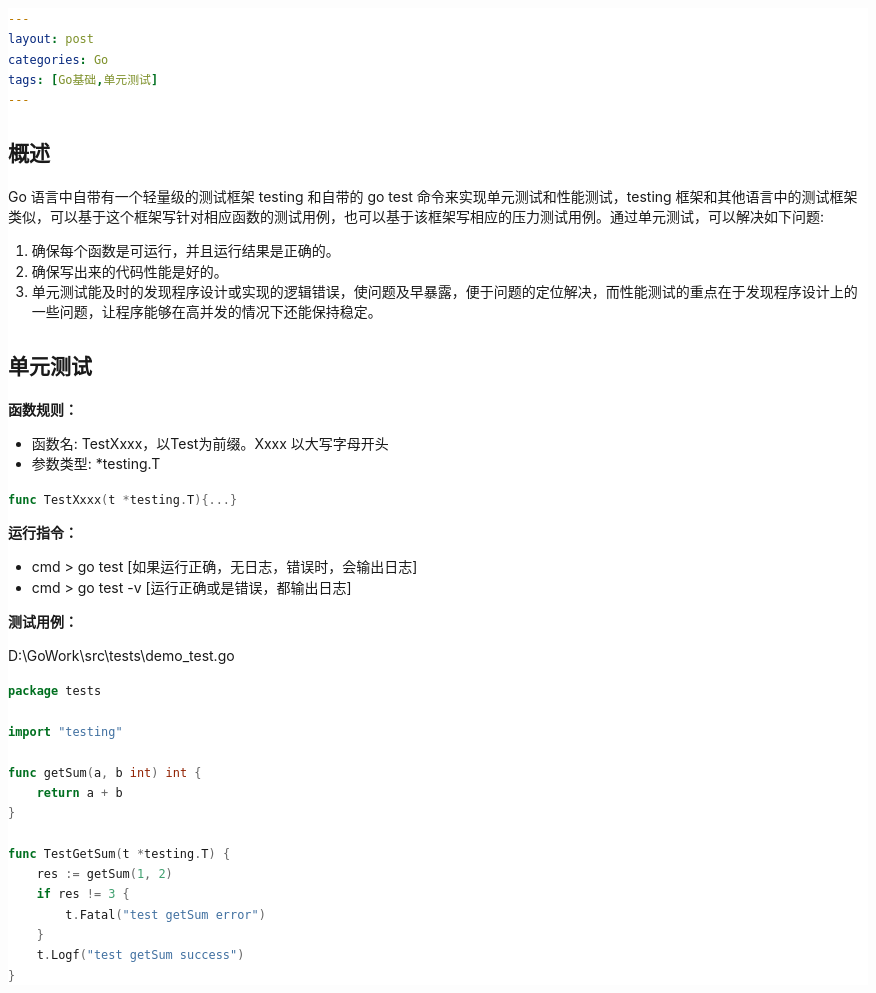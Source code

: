 ```yaml
---
layout: post
categories: Go
tags: [Go基础,单元测试]
---
```


## 概述

Go 语言中自带有一个轻量级的测试框架 testing 和自带的 go test 命令来实现单元测试和性能测试，testing 框架和其他语言中的测试框架类似，可以基于这个框架写针对相应函数的测试用例，也可以基于该框架写相应的压力测试用例。通过单元测试，可以解决如下问题:

1. 确保每个函数是可运行，并且运行结果是正确的。
2. 确保写出来的代码性能是好的。
3. 单元测试能及时的发现程序设计或实现的逻辑错误，使问题及早暴露，便于问题的定位解决，而性能测试的重点在于发现程序设计上的一些问题，让程序能够在高并发的情况下还能保持稳定。

## 单元测试

**函数规则：**

- 函数名: TestXxxx，以Test为前缀。Xxxx 以大写字母开头
- 参数类型: *testing.T

```go
func TestXxxx(t *testing.T){...}
```

**运行指令：**

* cmd > go test [如果运行正确，无日志，错误时，会输出日志]
* cmd > go test -v [运行正确或是错误，都输出日志]

**测试用例：**

D:\GoWork\src\tests\demo_test.go

```go
package tests

import "testing"

func getSum(a, b int) int {
	return a + b
}

func TestGetSum(t *testing.T) {
	res := getSum(1, 2)
	if res != 3 {
		t.Fatal("test getSum error")
	}
	t.Logf("test getSum success")
}
```
